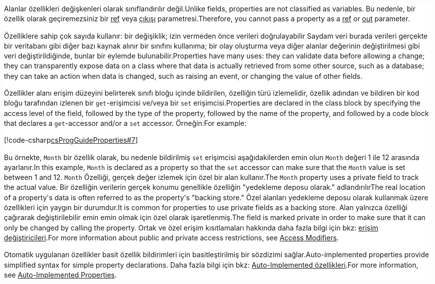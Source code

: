  <span data-ttu-id="a801c-110">Alanlar özellikleri değişkenleri olarak sınıflandırılır değil.</span><span class="sxs-lookup"><span data-stu-id="a801c-110">Unlike fields, properties are not classified as variables.</span></span> <span data-ttu-id="a801c-111">Bu nedenle, bir özellik olarak geçiremezsiniz bir [ref](../../../csharp/language-reference/keywords/ref.md) veya [çıkışı](../../../csharp/language-reference/keywords/out.md) parametresi.</span><span class="sxs-lookup"><span data-stu-id="a801c-111">Therefore, you cannot pass a property as a [ref](../../../csharp/language-reference/keywords/ref.md) or [out](../../../csharp/language-reference/keywords/out.md) parameter.</span></span>  
  
 <span data-ttu-id="a801c-112">Özelliklere sahip çok sayıda kullanır: bir değişiklik; izin vermeden önce verileri doğrulayabilir Saydam veri burada verileri gerçekte bir veritabanı gibi diğer bazı kaynak alınır bir sınıfını kullanıma; bir olay oluşturma veya diğer alanlar değerinin değiştirilmesi gibi veri değiştirildiğinde, bunlar bir eylemde bulunabilir.</span><span class="sxs-lookup"><span data-stu-id="a801c-112">Properties have many uses: they can validate data before allowing a change; they can transparently expose data on a class where that data is actually retrieved from some other source, such as a database; they can take an action when data is changed, such as raising an event, or changing the value of other fields.</span></span>  
  
 <span data-ttu-id="a801c-113">Özellikler alanı erişim düzeyini belirterek sınıfı bloğu içinde bildirilen, özelliğin türü izlemelidir, özellik adından ve bildiren bir kod bloğu tarafından izlenen bir `get`-erişimcisi ve/veya bir `set` erişimcisi.</span><span class="sxs-lookup"><span data-stu-id="a801c-113">Properties are declared in the class block by specifying the access level of the field, followed by the type of the property, followed by the name of the property, and followed by a code block that declares a `get`-accessor and/or a `set` accessor.</span></span> <span data-ttu-id="a801c-114">Örneğin:</span><span class="sxs-lookup"><span data-stu-id="a801c-114">For example:</span></span>  
  
 [!code-csharp[csProgGuideProperties#7](../../../csharp/programming-guide/classes-and-structs/codesnippet/CSharp/using-properties_1.cs)]  
  
 <span data-ttu-id="a801c-115">Bu örnekte, `Month` bir özellik olarak, bu nedenle bildirilmiş `set` erişimcisi aşağıdakilerden emin olun `Month` değeri 1 ile 12 arasında ayarlanır.</span><span class="sxs-lookup"><span data-stu-id="a801c-115">In this example, `Month` is declared as a property so that the `set` accessor can make sure that the `Month` value is set between 1 and 12.</span></span> <span data-ttu-id="a801c-116">`Month` Özelliği, gerçek değer izlemek için özel bir alan kullanır.</span><span class="sxs-lookup"><span data-stu-id="a801c-116">The `Month` property uses a private field to track the actual value.</span></span> <span data-ttu-id="a801c-117">Bir özelliğin verilerin gerçek konumu genellikle özelliğin "yedekleme deposu olarak." adlandırılır</span><span class="sxs-lookup"><span data-stu-id="a801c-117">The real location of a property's data is often referred to as the property's "backing store."</span></span> <span data-ttu-id="a801c-118">Özel alanları yedekleme deposu olarak kullanmak üzere özellikleri için yaygın bir durumdur.</span><span class="sxs-lookup"><span data-stu-id="a801c-118">It is common for properties to use private fields as a backing store.</span></span> <span data-ttu-id="a801c-119">Alan yalnızca özelliği çağırarak değiştirilebilir emin emin olmak için özel olarak işaretlenmiş.</span><span class="sxs-lookup"><span data-stu-id="a801c-119">The field is marked private in order to make sure that it can only be changed by calling the property.</span></span> <span data-ttu-id="a801c-120">Ortak ve özel erişim kısıtlamaları hakkında daha fazla bilgi için bkz: [erişim değiştiricileri](../../../csharp/programming-guide/classes-and-structs/access-modifiers.md).</span><span class="sxs-lookup"><span data-stu-id="a801c-120">For more information about public and private access restrictions, see [Access Modifiers](../../../csharp/programming-guide/classes-and-structs/access-modifiers.md).</span></span>  
  
 <span data-ttu-id="a801c-121">Otomatik uygulanan özellikler basit özellik bildirimleri için basitleştirilmiş bir sözdizimi sağlar.</span><span class="sxs-lookup"><span data-stu-id="a801c-121">Auto-implemented properties provide simplified syntax for simple property declarations.</span></span> <span data-ttu-id="a801c-122">Daha fazla bilgi için bkz: [Auto-Implemented özellikleri](../../../csharp/programming-guide/classes-and-structs/auto-implemented-properties.md).</span><span class="sxs-lookup"><span data-stu-id="a801c-122">For more information, see [Auto-Implemented Properties](../../../csharp/programming-guide/classes-and-structs/auto-implemented-properties.md).</span></span>  
  